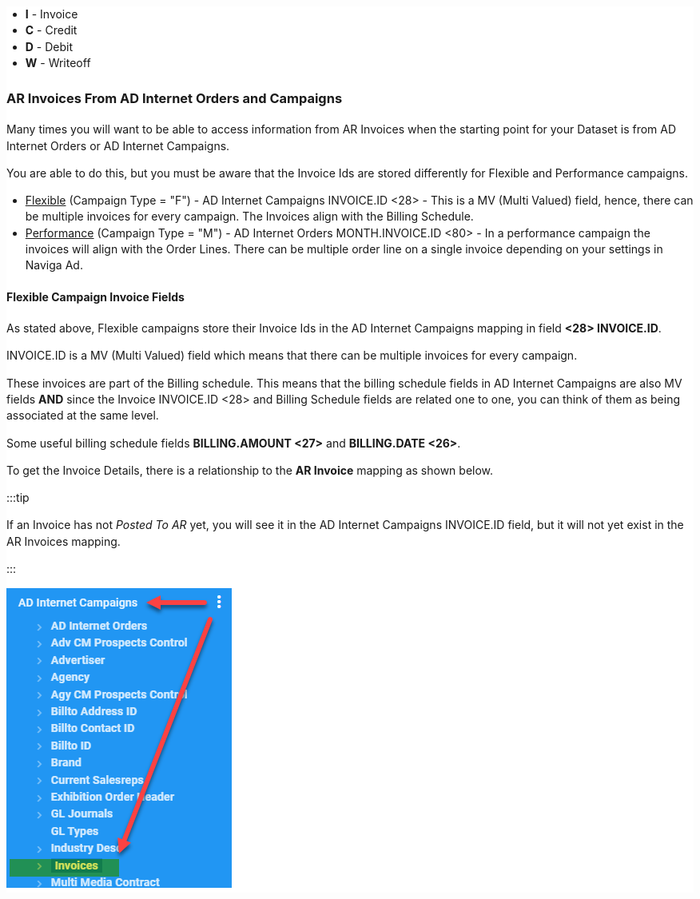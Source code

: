   - **I** - Invoice
  - **C** - Credit
  - **D** - Debit
  - **W** - Writeoff

### AR Invoices From AD Internet Orders and Campaigns

Many times you will want to be able to access information from AR Invoices when the starting point for your Dataset is from AD Internet Orders or AD Internet Campaigns.

You are able to do this, but you must be aware that the Invoice Ids are stored differently for Flexible and Performance campaigns.

- [Flexible](#flexible-campaign-invoice-fields) (Campaign Type = "F") - AD Internet Campaigns INVOICE.ID <28> - This is a MV (Multi Valued) field, hence, there can be multiple invoices for every campaign.  The Invoices align with the Billing Schedule.
- [Performance](#performance-campaign-invoice-fields) (Campaign Type = "M") - AD Internet Orders MONTH.INVOICE.ID <80> - In a performance campaign the invoices will align with the Order Lines.  There can be multiple order line on a single invoice depending on your settings in Naviga Ad.



#### Flexible Campaign Invoice Fields

As stated above, Flexible campaigns store their Invoice Ids in the AD Internet Campaigns mapping in field **<28> INVOICE.ID**.  

INVOICE.ID is a MV (Multi Valued) field which means that there can be multiple invoices for every campaign.  

These invoices are part of the Billing schedule.  This means that the billing schedule fields in AD Internet Campaigns are also MV fields **AND** since the Invoice INVOICE.ID <28> and Billing Schedule fields are related one to one, you can think of them as being associated at the same level. 

Some useful billing schedule fields **BILLING.AMOUNT <27>** and **BILLING.DATE <26>**.

To get the Invoice Details, there is a relationship to the **AR Invoice** mapping as shown below.

:::tip

If an Invoice has not *Posted To AR* yet,  you will see it in the AD Internet Campaigns INVOICE.ID field, but it will not yet exist in the AR Invoices mapping.

:::

![image-20220727132003810](images/informer_mapping_ARInvoices_Flex_002.png)
